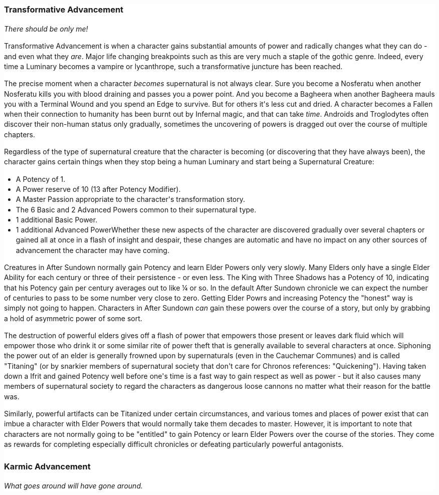 ### Transformative Advancement
_There should be only me!_

Transformative Advancement is when a character gains substantial amounts of power and radically changes what they can do - and even what they _are_. Major life changing breakpoints such as this are very much a staple of the gothic genre. Indeed, every time a Luminary becomes a vampire or lycanthrope, such a transformative juncture has been reached.

The precise moment when a character _becomes_ supernatural is not always clear. Sure you become a Nosferatu when another Nosferatu kills you with blood draining and passes you a power point. And you become a Bagheera when another Bagheera mauls you with a Terminal Wound and you spend an Edge to survive. But for others it's less cut and dried. A character becomes a Fallen when their connection to humanity has been burnt out by Infernal magic, and that can take _time_. Androids and Troglodytes often discover their non-human status only gradually, sometimes the uncovering of powers is dragged out over the course of multiple chapters.

Regardless of the type of supernatural creature that the character is becoming (or discovering that they have always been), the character gains certain things when they stop being a human Luminary and start being a Supernatural Creature:

* A Potency of 1.
* A Power reserve of 10 (13 after Potency Modifier).
* A Master Passion appropriate to the character's transformation story.
* The 6 Basic and 2 Advanced Powers common to their supernatural type.
* 1 additional Basic Power.
* 1 additional Advanced PowerWhether these new aspects of the character are discovered gradually over several chapters or gained all at once in a flash of insight and despair, these changes are automatic and have no impact on any other sources of advancement the character may have coming.

Creatures in After Sundown normally gain Potency and learn Elder Powers only very slowly. Many Elders only have a single Elder Ability for each century or three of their persistence - or even less. The King with Three Shadows has a Potency of 10, indicating that his Potency gain per century averages out to like ¼ or so. In the default After Sundown chronicle we can expect the number of centuries to pass to be some number very close to zero. Getting Elder Powrs and increasing Potency the "honest" way is simply not going to happen. Characters in After Sundown _can_ gain these powers over the course of a story, but only by grabbing a hold of asymmetric power of some sort. 

The destruction of powerful elders gives off a flash of power that empowers those present or leaves dark fluid which will empower those who drink it or some similar rite of power theft that is generally available to several characters at once. Siphoning the power out of an elder is generally frowned upon by supernaturals (even in the Cauchemar Communes) and is called "Titaning" (or by snarkier members of supernatural society that don't care for Chronos references: "Quickening"). Having taken down a Ifrit and gained Potency well before one's time is a fast way to gain respect as well as power - but it also causes many members of supernatural society to regard the characters as dangerous loose cannons no matter what their reason for the battle was.

Similarly, powerful artifacts can be Titanized under certain circumstances, and various tomes and places of power exist that can imbue a character with Elder Powers that would normally take them decades to master. However, it is important to note that characters are not normally going to be "entitled" to gain Potency or learn Elder Powers over the course of the stories. They come as rewards for completing especially difficult chronicles or defeating particularly powerful antagonists.

### Karmic Advancement
_What goes around will have gone around._
